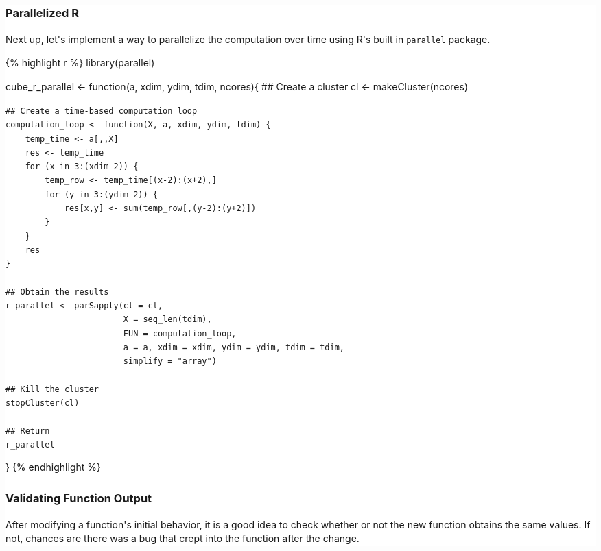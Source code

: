### Parallelized R

Next up, let's implement a way to parallelize the computation over time using R's built in `parallel` package.


{% highlight r %}
library(parallel)

cube_r_parallel <- function(a, xdim, ydim, tdim, ncores){
    ## Create a cluster
    cl <- makeCluster(ncores)
  
    ## Create a time-based computation loop
    computation_loop <- function(X, a, xdim, ydim, tdim) {
        temp_time <- a[,,X]
        res <- temp_time
        for (x in 3:(xdim-2)) {
            temp_row <- temp_time[(x-2):(x+2),]
            for (y in 3:(ydim-2)) {
                res[x,y] <- sum(temp_row[,(y-2):(y+2)])
            }
        }
        res
    }
  
    ## Obtain the results
    r_parallel <- parSapply(cl = cl,
                            X = seq_len(tdim), 
                            FUN = computation_loop, 
                            a = a, xdim = xdim, ydim = ydim, tdim = tdim, 
                            simplify = "array")
  
    ## Kill the cluster
    stopCluster(cl)
  
    ## Return
    r_parallel
}
{% endhighlight %}

### Validating Function Output

After modifying a function's initial behavior, it is a good idea to check whether or not the new function obtains the same values. If not, chances are there was a bug that crept into the function after the change. 



